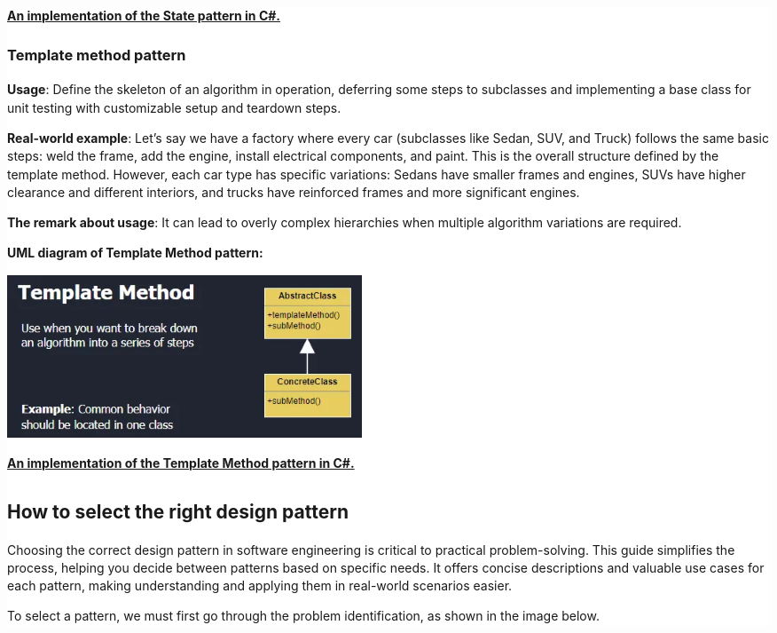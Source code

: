 **[An implementation of the State pattern in C#.](src/State)**

### Template method pattern

**Usage**: Define the skeleton of an algorithm in operation, deferring some steps to subclasses and implementing a base class for unit testing with customizable setup and teardown steps.

**Real-world example**: Let’s say we have a factory where every car (subclasses like Sedan, SUV, and Truck) follows the same basic steps: weld the frame, add the engine, install electrical components, and paint. This is the overall structure defined by the template method. However, each car type has specific variations: Sedans have smaller frames and engines, SUVs have higher clearance and different interiors, and trucks have reinforced frames and more significant engines. 

**The remark about usage**: It can lead to overly complex hierarchies when multiple algorithm variations are required.

**UML diagram of Template Method pattern:**

![Template Method](assets/TemplateMethod.png)

**[An implementation of the Template Method pattern in C#.](src/TemplateMethod)**

## How to select the right design pattern

Choosing the correct design pattern in software engineering is critical to practical problem-solving. This guide simplifies the process, helping you decide between patterns based on specific needs. It offers concise descriptions and valuable use cases for each pattern, making understanding and applying them in real-world scenarios easier. 

To select a pattern, we must first go through the problem identification, as shown in the image below.
